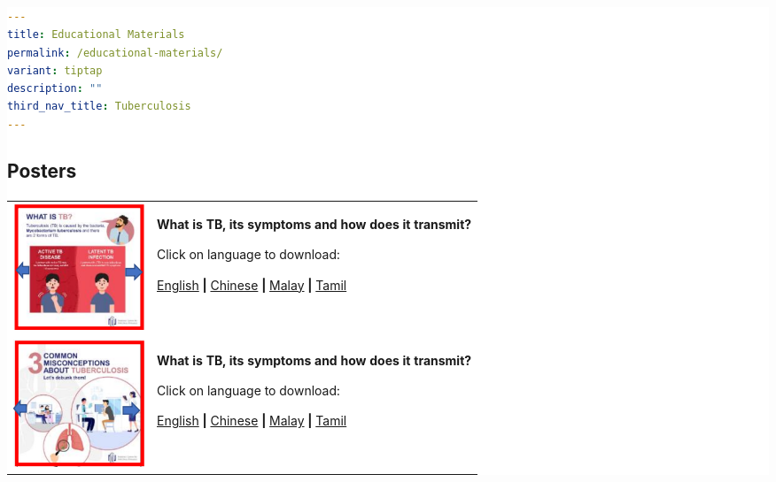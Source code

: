 ```yaml
---
title: Educational Materials
permalink: /educational-materials/
variant: tiptap
description: ""
third_nav_title: Tuberculosis
---
```

<h2>Posters</h2>
<table>
<tbody>
<tr>
<td rowspan="1" colspan="1">
<div class="isomer-image-wrapper">
<img style="width: 100%" height="auto" width="100%" alt="" src="/images/Screenshot_2024_04_24_031513.png">
</div>
</td>
<td rowspan="1" colspan="1">
<p><strong>What is TB, its symptoms and how does it transmit?</strong>
</p>
<p>Click on language to download:</p>
<p><a href="/" rel="noopener noreferrer nofollow" target="_blank">English</a>  <strong>|</strong> 
<a href="/" rel="noopener noreferrer nofollow" target="_blank">Chinese</a> <strong>| </strong><a href="/" rel="noopener noreferrer nofollow" target="_blank">Malay</a>  <strong>|</strong>  <a href="/" rel="noopener noreferrer nofollow" target="_blank">Tamil</a>
</p>
<p></p>
<p></p>
<p></p>
<p></p>
</td>
</tr>
<tr>
<td rowspan="1" colspan="1">
<div class="isomer-image-wrapper">
<img style="width: 100%" height="auto" width="100%" alt="" src="/images/Screenshot_2024_04_24_031523.png">
</div>
</td>
<td rowspan="1" colspan="1">
<p><strong>What is TB, its symptoms and how does it transmit?</strong>
</p>
<p>Click on language to download:</p>
<p><a href="/" rel="noopener noreferrer nofollow" target="_blank">English</a>  <strong>|</strong> 
<a href="/" rel="noopener noreferrer nofollow" target="_blank">Chinese</a> <strong>| </strong><a href="/" rel="noopener noreferrer nofollow" target="_blank">Malay</a>  <strong>|</strong>  <a href="/" rel="noopener noreferrer nofollow" target="_blank">Tamil</a>
</p>